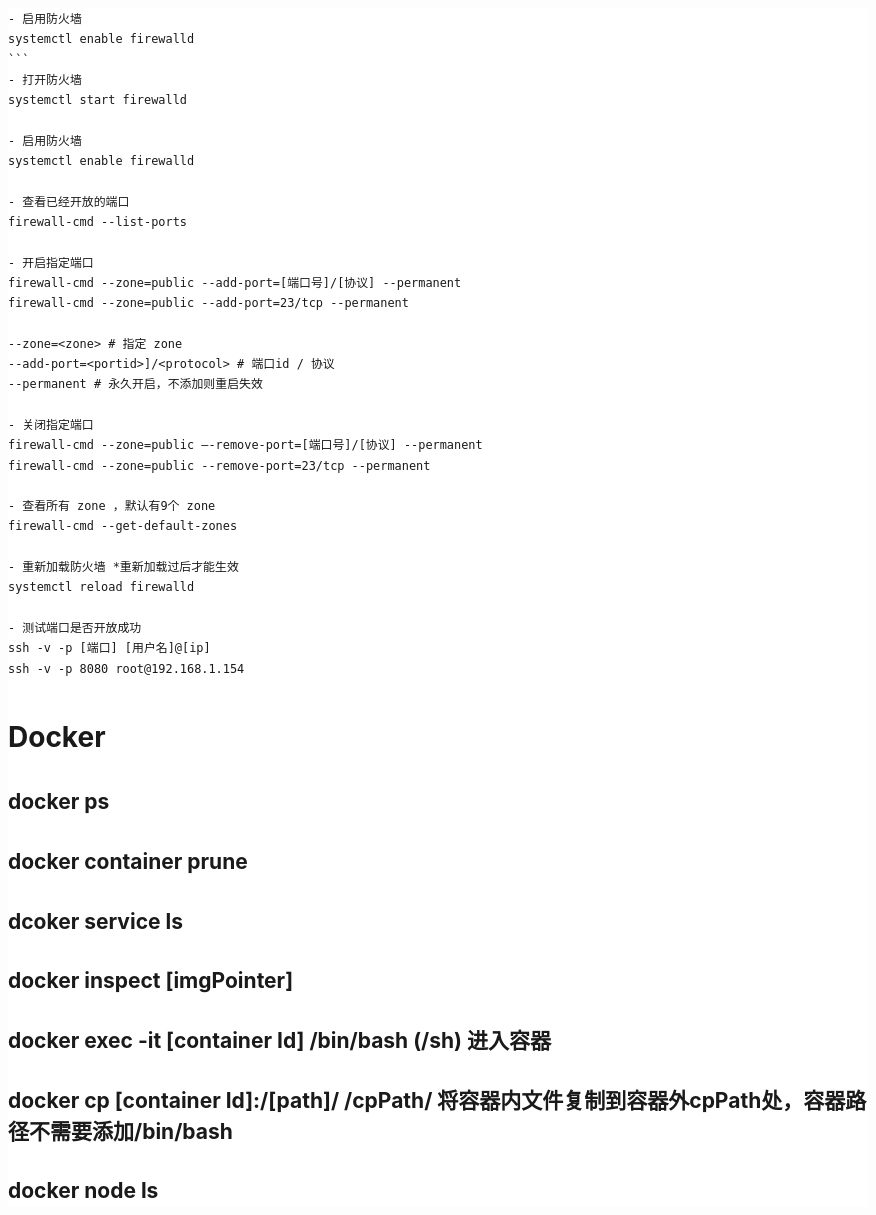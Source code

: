 	- 启用防火墙
	systemctl enable firewalld
	```
	- 打开防火墙
	systemctl start firewalld
	
	- 启用防火墙
	systemctl enable firewalld
	
	- 查看已经开放的端口
	firewall-cmd --list-ports
	
	- 开启指定端口
	firewall-cmd --zone=public --add-port=[端口号]/[协议] --permanent
	firewall-cmd --zone=public --add-port=23/tcp --permanent
	
	--zone=<zone> # 指定 zone
	--add-port=<portid>]/<protocol> # 端口id / 协议
	--permanent # 永久开启，不添加则重启失效
	
	- 关闭指定端口
	firewall-cmd --zone=public –-remove-port=[端口号]/[协议] --permanent
	firewall-cmd --zone=public --remove-port=23/tcp --permanent
	
	- 查看所有 zone ，默认有9个 zone
	firewall-cmd --get-default-zones
	
	- 重新加载防火墙 *重新加载过后才能生效
	systemctl reload firewalld
	
	- 测试端口是否开放成功
	ssh -v -p [端口] [用户名]@[ip]
	ssh -v -p 8080 root@192.168.1.154

# Docker

## docker ps 

## docker container prune

## dcoker service ls

## docker inspect [imgPointer]

## docker exec -it [container Id] /bin/bash (/sh) 进入容器

## docker cp [container Id]:/[path]/   /cpPath/   将容器内文件复制到容器外cpPath处，容器路径不需要添加/bin/bash

## docker node ls
